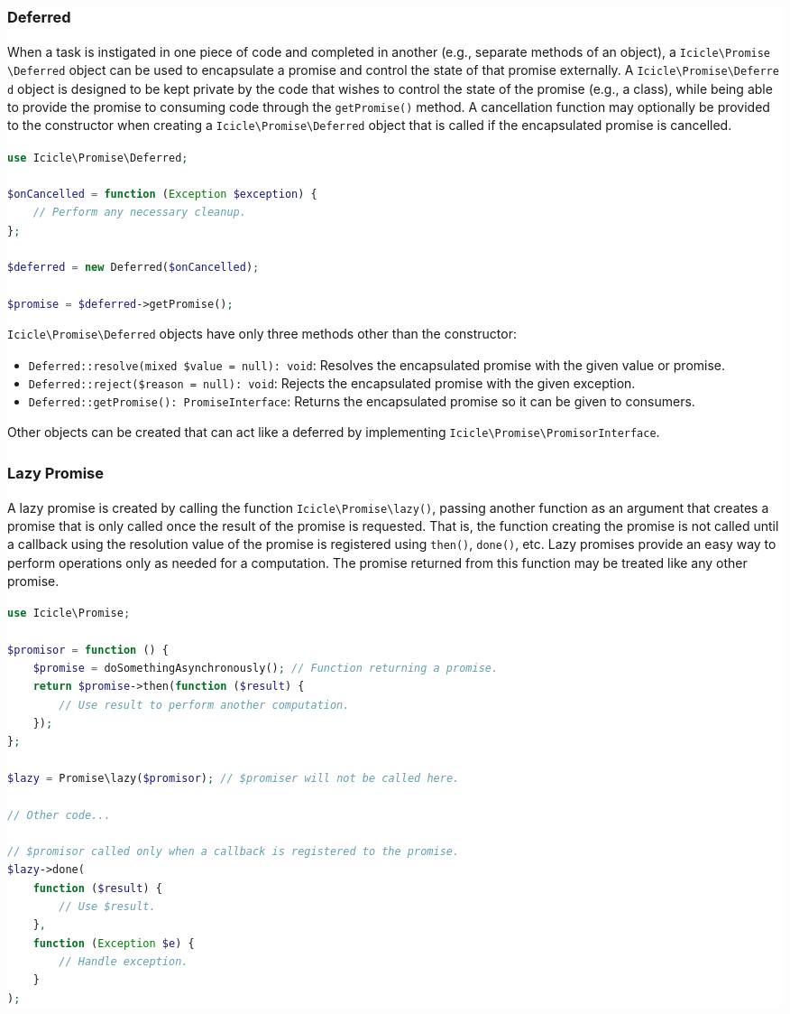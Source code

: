 ### Deferred

When a task is instigated in one piece of code and completed in another (e.g., separate methods of an object), a `Icicle\Promise\Deferred` object can be used to encapsulate a promise and control the state of that promise externally. A `Icicle\Promise\Deferred` object is designed to be kept private by the code that wishes to control the state of the promise (e.g., a class), while being able to provide the promise to consuming code through the `getPromise()` method. A cancellation function may optionally be provided to the constructor when creating a `Icicle\Promise\Deferred` object that is called if the encapsulated promise is cancelled.

```php
use Icicle\Promise\Deferred;

$onCancelled = function (Exception $exception) {
    // Perform any necessary cleanup.
};

$deferred = new Deferred($onCancelled);

$promise = $deferred->getPromise();
```

`Icicle\Promise\Deferred` objects have only three methods other than the constructor:
- `Deferred::resolve(mixed $value = null): void`: Resolves the encapsulated promise with the given value or promise.
- `Deferred::reject($reason = null): void`: Rejects the encapsulated promise with the given exception.
- `Deferred::getPromise(): PromiseInterface`: Returns the encapsulated promise so it can be given to consumers.

Other objects can be created that can act like a deferred by implementing `Icicle\Promise\PromisorInterface`.

### Lazy Promise

A lazy promise is created by calling the function `Icicle\Promise\lazy()`, passing another function as an argument that creates a promise that is only called once the result of the promise is requested. That is, the function creating the promise is not called until a callback using the resolution value of the promise is registered using `then()`, `done()`, etc. Lazy promises provide an easy way to perform operations only as needed for a computation. The promise returned from this function may be treated like any other promise.

```php
use Icicle\Promise;

$promisor = function () {
    $promise = doSomethingAsynchronously(); // Function returning a promise.
    return $promise->then(function ($result) {
        // Use result to perform another computation.
    });
};

$lazy = Promise\lazy($promisor); // $promiser will not be called here.

// Other code...

// $promisor called only when a callback is registered to the promise.
$lazy->done(
    function ($result) {
        // Use $result.
    },
    function (Exception $e) {
        // Handle exception.
    }
);
```
